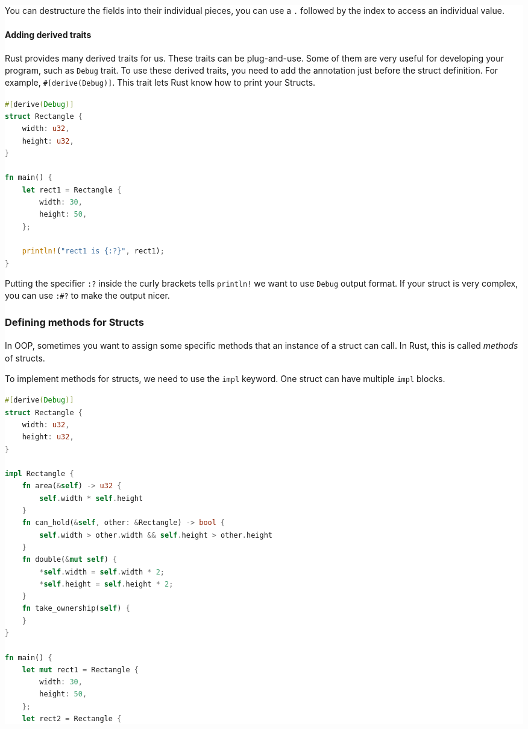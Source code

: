 You can destructure the fields into their individual pieces, you can use a `.` followed by the index to access an individual value.


#### Adding derived traits 

Rust provides many derived traits for us. These traits can be plug-and-use. Some of them are very useful for developing your program, such as `Debug` trait. To use these derived traits, you need to add the annotation just before the struct definition. For example, `#[derive(Debug)]`. This trait lets Rust know how to print your Structs.

```rust
#[derive(Debug)]
struct Rectangle {
    width: u32,
    height: u32,
}

fn main() {
    let rect1 = Rectangle {
        width: 30,
        height: 50,
    };

    println!("rect1 is {:?}", rect1);
}
```

Putting the specifier `:?` inside the curly brackets tells `println!` we want to use `Debug` output format.  If your struct is very complex, you can use `:#?` to make the output nicer.


### Defining methods for Structs

In OOP, sometimes you want to assign some specific methods that an instance of a struct can call. In Rust, this is called *methods* of structs.

To implement methods for structs, we need to use the `impl` keyword. One struct can have multiple `impl` blocks.

```rust
#[derive(Debug)]
struct Rectangle {
    width: u32,
    height: u32,
}

impl Rectangle {
    fn area(&self) -> u32 {
        self.width * self.height
    }
    fn can_hold(&self, other: &Rectangle) -> bool {
        self.width > other.width && self.height > other.height
    }
    fn double(&mut self) {
        *self.width = self.width * 2;
        *self.height = self.height * 2;
    }
    fn take_ownership(self) {
    }
}

fn main() {
    let mut rect1 = Rectangle {
        width: 30,
        height: 50,
    };
    let rect2 = Rectangle {
```